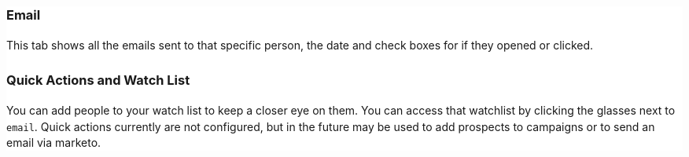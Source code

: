 ### Email

This tab shows all the emails sent to that specific person, the date and check boxes for if they opened or clicked.

### Quick Actions and Watch List

You can add people to your watch list to keep a closer eye on them. You can access that watchlist by clicking the glasses next to `email`. Quick actions currently are not configured, but in the future may be used to add prospects to campaigns or to send an email via marketo.
